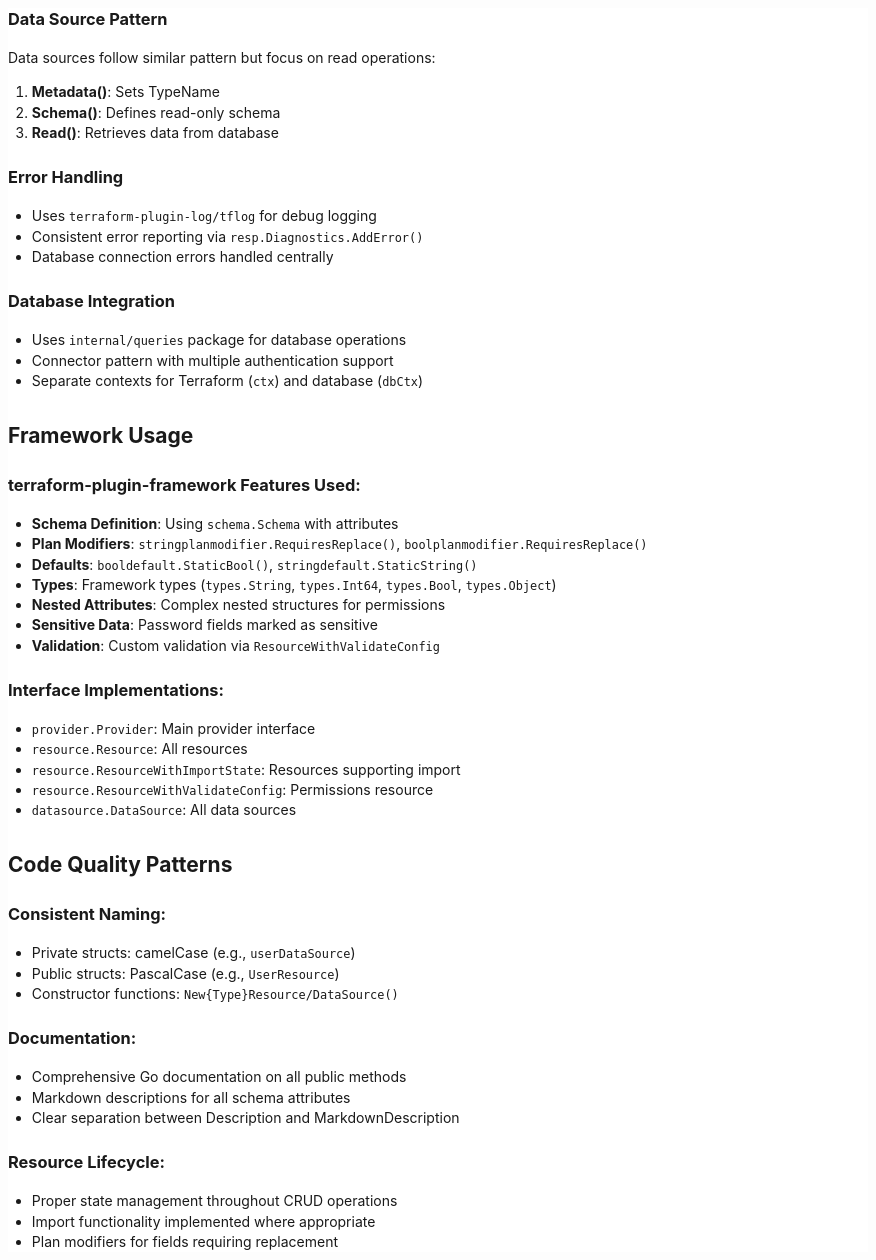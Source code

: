 ### Data Source Pattern
Data sources follow similar pattern but focus on read operations:
1. **Metadata()**: Sets TypeName
2. **Schema()**: Defines read-only schema
3. **Read()**: Retrieves data from database

### Error Handling
- Uses `terraform-plugin-log/tflog` for debug logging
- Consistent error reporting via `resp.Diagnostics.AddError()`
- Database connection errors handled centrally

### Database Integration
- Uses `internal/queries` package for database operations
- Connector pattern with multiple authentication support
- Separate contexts for Terraform (`ctx`) and database (`dbCtx`)

## Framework Usage

### terraform-plugin-framework Features Used:
- **Schema Definition**: Using `schema.Schema` with attributes
- **Plan Modifiers**: `stringplanmodifier.RequiresReplace()`, `boolplanmodifier.RequiresReplace()`
- **Defaults**: `booldefault.StaticBool()`, `stringdefault.StaticString()`
- **Types**: Framework types (`types.String`, `types.Int64`, `types.Bool`, `types.Object`)
- **Nested Attributes**: Complex nested structures for permissions
- **Sensitive Data**: Password fields marked as sensitive
- **Validation**: Custom validation via `ResourceWithValidateConfig`

### Interface Implementations:
- `provider.Provider`: Main provider interface
- `resource.Resource`: All resources
- `resource.ResourceWithImportState`: Resources supporting import
- `resource.ResourceWithValidateConfig`: Permissions resource
- `datasource.DataSource`: All data sources

## Code Quality Patterns

### Consistent Naming:
- Private structs: camelCase (e.g., `userDataSource`)
- Public structs: PascalCase (e.g., `UserResource`)
- Constructor functions: `New{Type}Resource/DataSource()`

### Documentation:
- Comprehensive Go documentation on all public methods
- Markdown descriptions for all schema attributes
- Clear separation between Description and MarkdownDescription

### Resource Lifecycle:
- Proper state management throughout CRUD operations
- Import functionality implemented where appropriate
- Plan modifiers for fields requiring replacement
